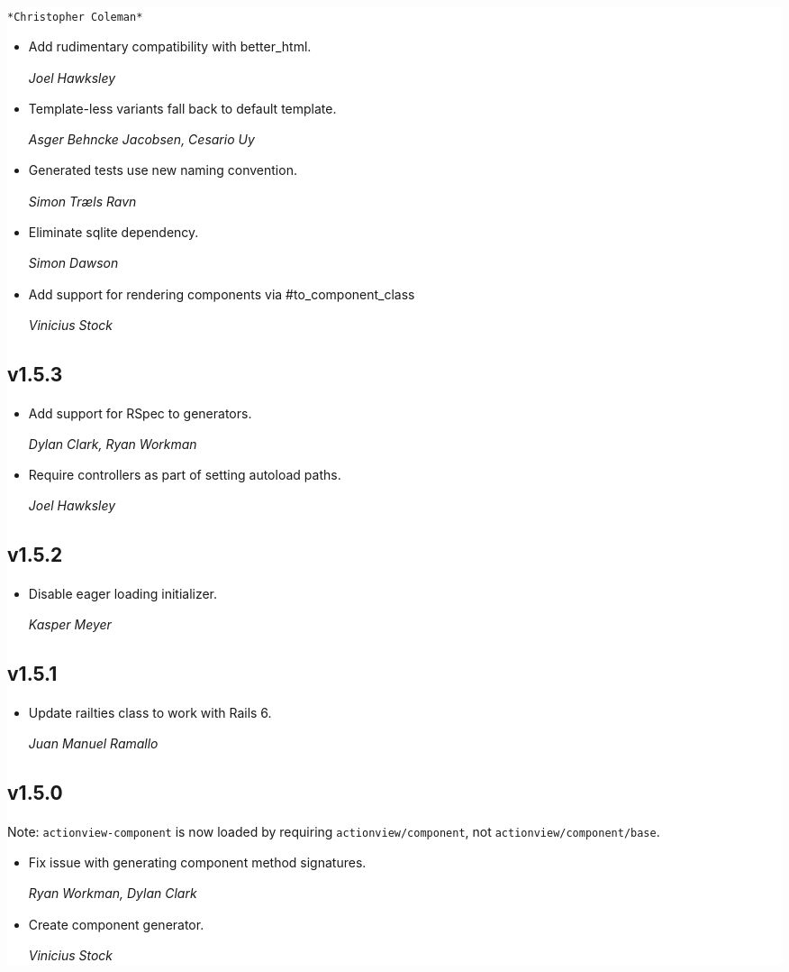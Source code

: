     *Christopher Coleman*

* Add rudimentary compatibility with better_html.

    *Joel Hawksley*

* Template-less variants fall back to default template.

    *Asger Behncke Jacobsen, Cesario Uy*

* Generated tests use new naming convention.

    *Simon Træls Ravn*

* Eliminate sqlite dependency.

    *Simon Dawson*

* Add support for rendering components via #to_component_class

    *Vinicius Stock*

## v1.5.3


* Add support for RSpec to generators.

    *Dylan Clark, Ryan Workman*


* Require controllers as part of setting autoload paths.

    *Joel Hawksley*

## v1.5.2

* Disable eager loading initializer.

    *Kasper Meyer*

## v1.5.1

* Update railties class to work with Rails 6.

    *Juan Manuel Ramallo*

## v1.5.0

Note: `actionview-component` is now loaded by requiring `actionview/component`, not `actionview/component/base`.


* Fix issue with generating component method signatures.

    *Ryan Workman, Dylan Clark*


* Create component generator.

    *Vinicius Stock*
